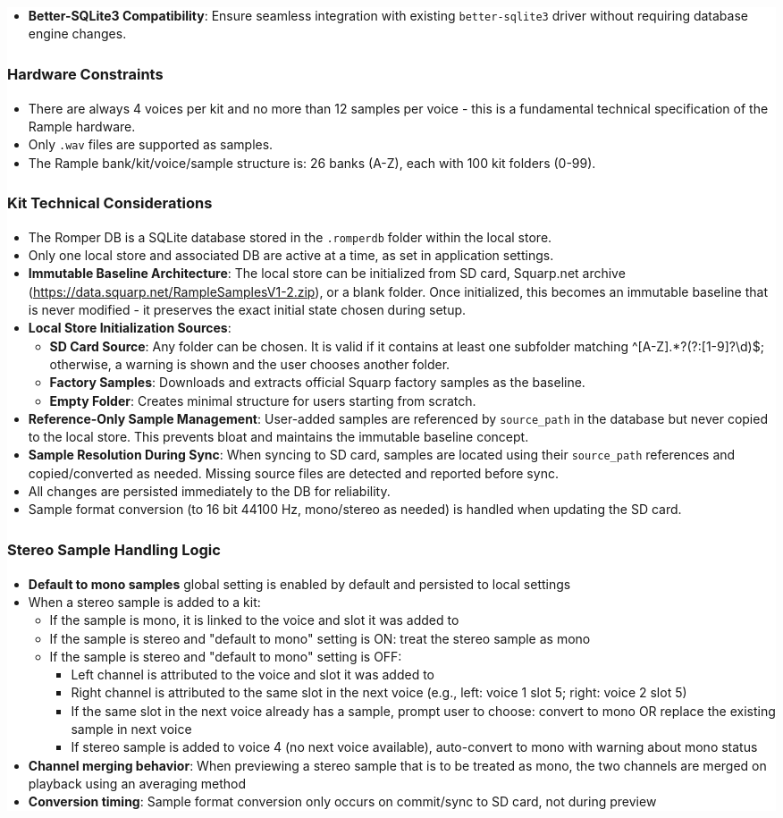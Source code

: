 - **Better-SQLite3 Compatibility**: Ensure seamless integration with existing `better-sqlite3` driver without requiring database engine changes.

### Hardware Constraints

- There are always 4 voices per kit and no more than 12 samples per voice - this is a fundamental technical specification of the Rample hardware.
- Only `.wav` files are supported as samples.
- The Rample bank/kit/voice/sample structure is: 26 banks (A-Z), each with 100 kit folders (0-99).

### Kit Technical Considerations

- The Romper DB is a SQLite database stored in the `.romperdb` folder within the local store.
- Only one local store and associated DB are active at a time, as set in application settings.
- **Immutable Baseline Architecture**: The local store can be initialized from SD card, Squarp.net archive (https://data.squarp.net/RampleSamplesV1-2.zip), or a blank folder. Once initialized, this becomes an immutable baseline that is never modified - it preserves the exact initial state chosen during setup.
- **Local Store Initialization Sources**:
  - **SD Card Source**: Any folder can be chosen. It is valid if it contains at least one subfolder matching ^[A-Z].\*?(?:[1-9]?\d)$; otherwise, a warning is shown and the user chooses another folder.
  - **Factory Samples**: Downloads and extracts official Squarp factory samples as the baseline.
  - **Empty Folder**: Creates minimal structure for users starting from scratch.
- **Reference-Only Sample Management**: User-added samples are referenced by `source_path` in the database but never copied to the local store. This prevents bloat and maintains the immutable baseline concept.
- **Sample Resolution During Sync**: When syncing to SD card, samples are located using their `source_path` references and copied/converted as needed. Missing source files are detected and reported before sync.
- All changes are persisted immediately to the DB for reliability.
- Sample format conversion (to 16 bit 44100 Hz, mono/stereo as needed) is handled when updating the SD card.

### Stereo Sample Handling Logic

- **Default to mono samples** global setting is enabled by default and persisted to local settings
- When a stereo sample is added to a kit:
  - If the sample is mono, it is linked to the voice and slot it was added to
  - If the sample is stereo and "default to mono" setting is ON: treat the stereo sample as mono
  - If the sample is stereo and "default to mono" setting is OFF:
    - Left channel is attributed to the voice and slot it was added to
    - Right channel is attributed to the same slot in the next voice (e.g., left: voice 1 slot 5; right: voice 2 slot 5)
    - If the same slot in the next voice already has a sample, prompt user to choose: convert to mono OR replace the existing sample in next voice
    - If stereo sample is added to voice 4 (no next voice available), auto-convert to mono with warning about mono status
- **Channel merging behavior**: When previewing a stereo sample that is to be treated as mono, the two channels are merged on playback using an averaging method
- **Conversion timing**: Sample format conversion only occurs on commit/sync to SD card, not during preview
